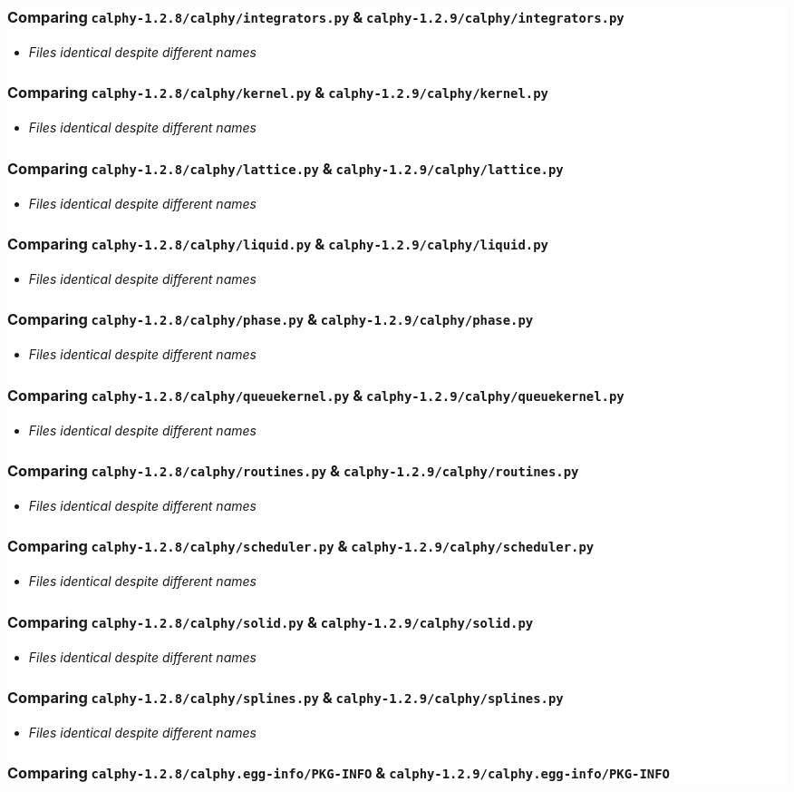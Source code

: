 ### Comparing `calphy-1.2.8/calphy/integrators.py` & `calphy-1.2.9/calphy/integrators.py`

 * *Files identical despite different names*

### Comparing `calphy-1.2.8/calphy/kernel.py` & `calphy-1.2.9/calphy/kernel.py`

 * *Files identical despite different names*

### Comparing `calphy-1.2.8/calphy/lattice.py` & `calphy-1.2.9/calphy/lattice.py`

 * *Files identical despite different names*

### Comparing `calphy-1.2.8/calphy/liquid.py` & `calphy-1.2.9/calphy/liquid.py`

 * *Files identical despite different names*

### Comparing `calphy-1.2.8/calphy/phase.py` & `calphy-1.2.9/calphy/phase.py`

 * *Files identical despite different names*

### Comparing `calphy-1.2.8/calphy/queuekernel.py` & `calphy-1.2.9/calphy/queuekernel.py`

 * *Files identical despite different names*

### Comparing `calphy-1.2.8/calphy/routines.py` & `calphy-1.2.9/calphy/routines.py`

 * *Files identical despite different names*

### Comparing `calphy-1.2.8/calphy/scheduler.py` & `calphy-1.2.9/calphy/scheduler.py`

 * *Files identical despite different names*

### Comparing `calphy-1.2.8/calphy/solid.py` & `calphy-1.2.9/calphy/solid.py`

 * *Files identical despite different names*

### Comparing `calphy-1.2.8/calphy/splines.py` & `calphy-1.2.9/calphy/splines.py`

 * *Files identical despite different names*

### Comparing `calphy-1.2.8/calphy.egg-info/PKG-INFO` & `calphy-1.2.9/calphy.egg-info/PKG-INFO`
